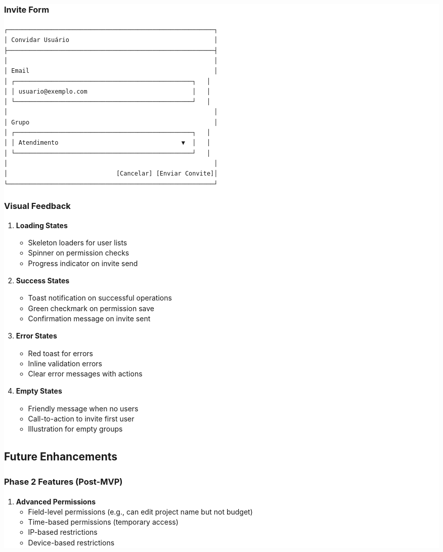 ### Invite Form

```
┌─────────────────────────────────────────────────────────┐
│ Convidar Usuário                                        │
├─────────────────────────────────────────────────────────┤
│                                                         │
│ Email                                                   │
│ ┌─────────────────────────────────────────────────┐   │
│ │ usuario@exemplo.com                             │   │
│ └─────────────────────────────────────────────────┘   │
│                                                         │
│ Grupo                                                   │
│ ┌─────────────────────────────────────────────────┐   │
│ │ Atendimento                                  ▼  │   │
│ └─────────────────────────────────────────────────┘   │
│                                                         │
│                              [Cancelar] [Enviar Convite]│
└─────────────────────────────────────────────────────────┘
```

### Visual Feedback

1. **Loading States**
   - Skeleton loaders for user lists
   - Spinner on permission checks
   - Progress indicator on invite send

2. **Success States**
   - Toast notification on successful operations
   - Green checkmark on permission save
   - Confirmation message on invite sent

3. **Error States**
   - Red toast for errors
   - Inline validation errors
   - Clear error messages with actions

4. **Empty States**
   - Friendly message when no users
   - Call-to-action to invite first user
   - Illustration for empty groups


## Future Enhancements

### Phase 2 Features (Post-MVP)

1. **Advanced Permissions**
   - Field-level permissions (e.g., can edit project name but not budget)
   - Time-based permissions (temporary access)
   - IP-based restrictions
   - Device-based restrictions


  [sectionKey: string]: Permission